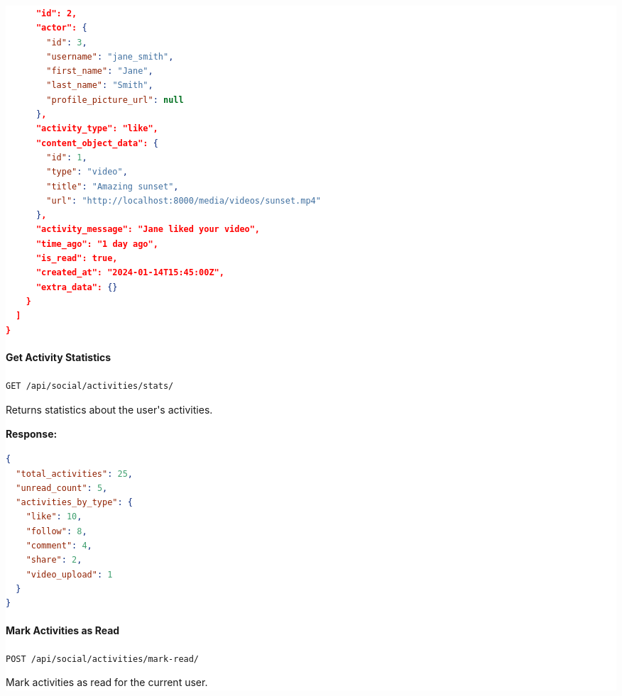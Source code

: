 ```json
      "id": 2,
      "actor": {
        "id": 3,
        "username": "jane_smith",
        "first_name": "Jane",
        "last_name": "Smith",
        "profile_picture_url": null
      },
      "activity_type": "like",
      "content_object_data": {
        "id": 1,
        "type": "video",
        "title": "Amazing sunset",
        "url": "http://localhost:8000/media/videos/sunset.mp4"
      },
      "activity_message": "Jane liked your video",
      "time_ago": "1 day ago",
      "is_read": true,
      "created_at": "2024-01-14T15:45:00Z",
      "extra_data": {}
    }
  ]
}
```

#### Get Activity Statistics
```
GET /api/social/activities/stats/
```

Returns statistics about the user's activities.

**Response:**
```json
{
  "total_activities": 25,
  "unread_count": 5,
  "activities_by_type": {
    "like": 10,
    "follow": 8,
    "comment": 4,
    "share": 2,
    "video_upload": 1
  }
}
```

#### Mark Activities as Read
```
POST /api/social/activities/mark-read/
```

Mark activities as read for the current user.
